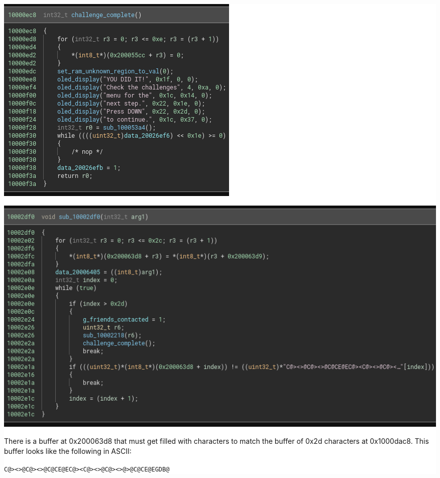 ![Challenge Complete Screen](pics/chal_complete_screen.png)

![Challege 1 Check Screen](pics/chal1_check_func.png)

There is a buffer at 0x200063d8 that must get filled with characters to match
the buffer of 0x2d characters at 0x1000dac8.  This buffer looks like the
following in ASCII:

```
C@><>@C@><>@C@CE@EC@><C@><>@C@><>@>@C@CE@EGDB@
```
